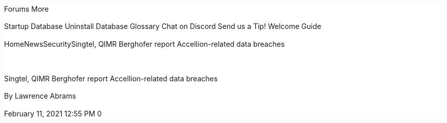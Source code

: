 






Forums
More

Startup Database
Uninstall Database
Glossary
Chat on Discord
Send us a Tip!
Welcome Guide




























HomeNewsSecuritySingtel, QIMR Berghofer report Accellion-related data breaches







 















Singtel, QIMR Berghofer report Accellion-related data breaches


By Lawrence Abrams




February 11, 2021
12:55 PM
0

